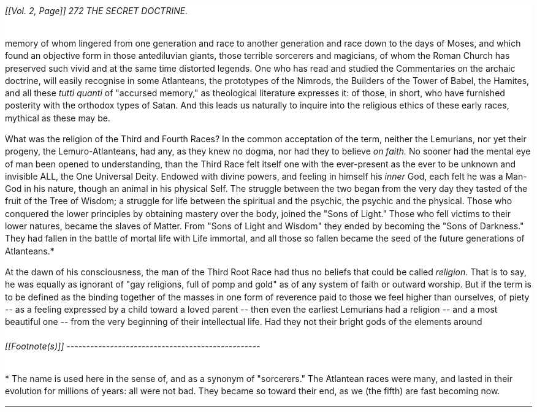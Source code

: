  <h6>[[Vol. 2, Page]] 272 THE SECRET DOCTRINE.</h6>
 
 <p>
 memory of whom lingered from one generation and race to another
 generation and race down to the days of Moses, and which found
 an objective form in those antediluvian giants, those terrible
 sorcerers and magicians, of whom the Roman Church has preserved
 such vivid and at the same time distorted legends. One who has
 read and studied the Commentaries on the archaic doctrine, will
 easily recognise in some Atlanteans, the prototypes of the Nimrods,
 the Builders of the Tower of Babel, the Hamites, and all these
 <em>tutti quanti </em>of "accursed memory," as theological
 literature expresses it: of those, in short, who have furnished
 posterity with the orthodox types of Satan. And this leads us
 naturally to inquire into the religious ethics of these early
 races, mythical as these may be.
 </p><p>
 What was the religion of the Third and Fourth Races? In the common
 acceptation of the term, neither the Lemurians, nor yet their
 progeny, the Lemuro-Atlanteans, had any, as they knew no dogma,
 nor had they to believe <em>on faith. </em>No sooner had the mental
 eye of man been opened to understanding, than the Third Race felt
 itself one with the ever-present as the ever to be unknown and
 invisible ALL, the One Universal Deity. Endowed with divine powers,
 and feeling in himself his <em>inner </em>God, each felt he was
 a Man-God in his nature, though an animal in his physical Self.
 The struggle between the two began from the very day they tasted
 of the fruit of the Tree of Wisdom; a struggle for life between
 the spiritual and the psychic, the psychic and the physical. Those
 who conquered the lower principles by obtaining mastery over the
 body, joined the "Sons of Light." Those who fell victims
 to their lower natures, became the slaves of Matter. From "Sons
 of Light and Wisdom" they ended by becoming the "Sons
 of Darkness." They had fallen in the battle of mortal life
 with Life immortal, and all those so fallen became the seed of
 the future generations of Atlanteans.*
 </p><p>
 At the dawn of his consciousness, the man of the Third Root Race
 had thus no beliefs that could be called <em>religion. </em>That
 is to say, he was equally as ignorant of "gay religions,
 full of pomp and gold" as of any system of faith or outward
 worship. But if the term is to be defined as the binding together
 of the masses in one form of reverence paid to those we feel higher
 than ourselves, of piety -- as a feeling expressed by a child
 toward a loved parent -- then even the earliest Lemurians had
 a religion -- and a most beautiful one -- from the very beginning
 of their intellectual life. Had they not their bright gods of
 the elements around
 </p><h6>[[Footnote(s)]] -------------------------------------------------
 </h6>
 
 <p>
 * The name is used here in the sense of, and as a synonym of "sorcerers."
 The Atlantean races were many, and lasted in their evolution for
 millions of years: all were not bad. They became so toward their
 end, as we (the fifth) are fast becoming now.</p><hr>
 